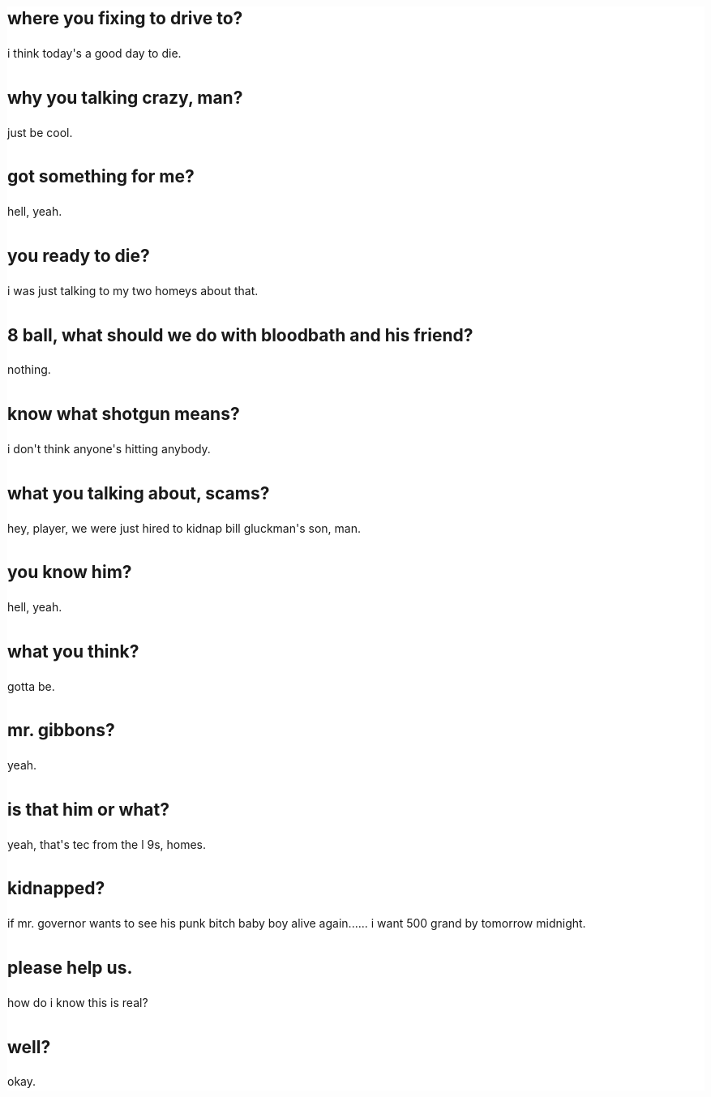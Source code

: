 ## where you fixing to drive to?
i think today's a good day to die.

## why you talking crazy, man?
just be cool.

## got something for me?
hell, yeah.

## you ready to die?
i was just talking to my two homeys about that.

## 8 ball, what should we do with bloodbath and his friend?
nothing.

## know what shotgun means?
i don't think anyone's hitting anybody.

## what you talking about, scams?
hey, player, we were just hired to kidnap bill gluckman's son, man.

## you know him?
hell, yeah.

## what you think?
gotta be.

## mr. gibbons?
yeah.

## is that him or what?
yeah, that's tec from the l 9s, homes.

## kidnapped?
if mr. governor wants to see his punk bitch baby boy alive again...... i want 500 grand by tomorrow midnight.

## please help us.
how do i know this is real?

## well?
okay.
